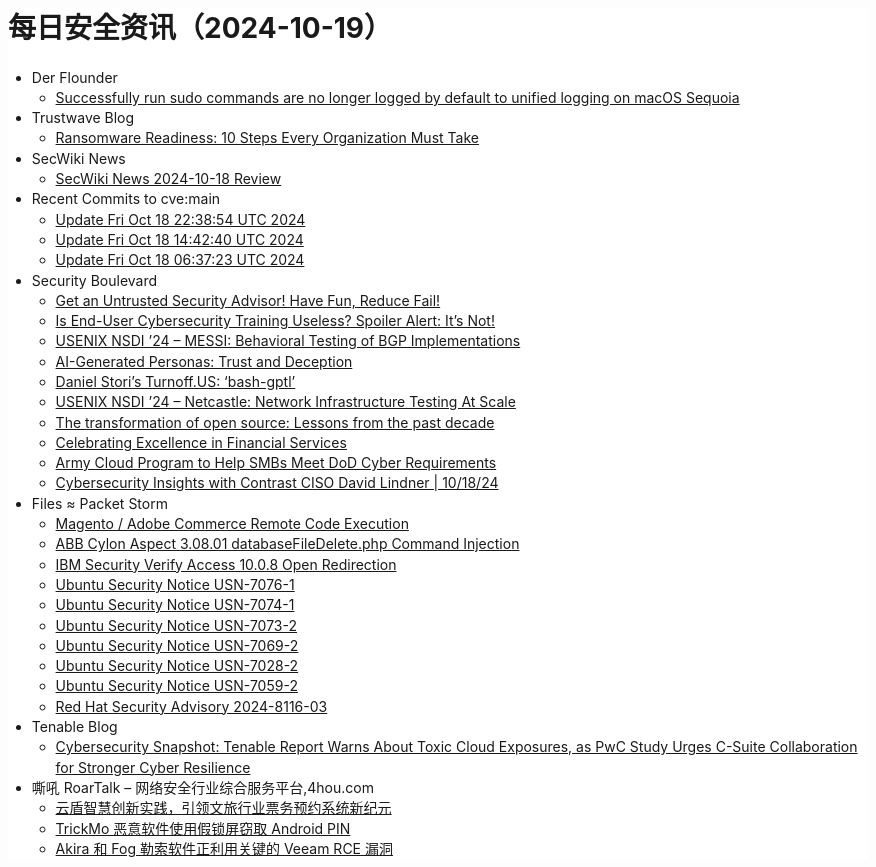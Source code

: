 # 每日安全资讯（2024-10-19）

- Der Flounder
  - [Successfully run sudo commands are no longer logged by default to unified logging on macOS Sequoia](https://derflounder.wordpress.com/2024/10/18/successfully-run-sudo-commands-are-no-longer-logged-by-default-to-unified-logging-on-macos-sequoia/)
- Trustwave Blog
  - [Ransomware Readiness: 10 Steps Every Organization Must Take](https://www.trustwave.com/en-us/resources/blogs/trustwave-blog/ransomware-readiness-10-steps-every-organization-must-take/)
- SecWiki News
  - [SecWiki News 2024-10-18 Review](http://www.sec-wiki.com/?2024-10-18)
- Recent Commits to cve:main
  - [Update Fri Oct 18 22:38:54 UTC 2024](https://github.com/trickest/cve/commit/48b656c6661ece42a1e661cf36f85db32d9347dd)
  - [Update Fri Oct 18 14:42:40 UTC 2024](https://github.com/trickest/cve/commit/58fc235a4bf501428e9c438e60ed956953c31dc9)
  - [Update Fri Oct 18 06:37:23 UTC 2024](https://github.com/trickest/cve/commit/066113698a3331241ca81fe1f1f0e644d0f2f31a)
- Security Boulevard
  - [Get an Untrusted Security Advisor! Have Fun, Reduce Fail!](https://securityboulevard.com/2024/10/get-an-untrusted-security-advisor-have-fun-reduce-fail/)
  - [Is End-User Cybersecurity Training Useless? Spoiler Alert: It’s Not!](https://securityboulevard.com/2024/10/is-end-user-cybersecurity-training-useless-spoiler-alert-its-not/)
  - [USENIX NSDI ’24 – MESSI: Behavioral Testing of BGP Implementations](https://securityboulevard.com/2024/10/usenix-nsdi-24-messi-behavioral-testing-of-bgp-implementations/)
  - [AI-Generated Personas: Trust and Deception](https://securityboulevard.com/2024/10/ai-generated-personas-trust-and-deception/)
  - [Daniel Stori’s Turnoff.US: ‘bash-gptl’](https://securityboulevard.com/2024/10/daniel-storis-turnoff-us-bash-gptl/)
  - [USENIX NSDI ’24 – Netcastle: Network Infrastructure Testing At Scale](https://securityboulevard.com/2024/10/usenix-nsdi-24-netcastle-network-infrastructure-testing-at-scale/)
  - [The transformation of open source: Lessons from the past decade](https://securityboulevard.com/2024/10/the-transformation-of-open-source-lessons-from-the-past-decade/)
  - [Celebrating Excellence in Financial Services](https://securityboulevard.com/2024/10/celebrating-excellence-in-financial-services/)
  - [Army Cloud Program to Help SMBs Meet DoD Cyber Requirements](https://securityboulevard.com/2024/10/army-cloud-program-to-help-smbs-meet-dod-cyber-requirements/)
  - [Cybersecurity Insights with Contrast CISO David Lindner | 10/18/24](https://securityboulevard.com/2024/10/cybersecurity-insights-with-contrast-ciso-david-lindner-10-18-24/)
- Files ≈ Packet Storm
  - [Magento / Adobe Commerce Remote Code Execution](https://packetstormsecurity.com/files/182289/magento_xxe_to_glibc_buf_overflow.rb.txt)
  - [ABB Cylon Aspect 3.08.01 databaseFileDelete.php Command Injection](https://packetstormsecurity.com/files/182288/ZSL-2024-5845.txt)
  - [IBM Security Verify Access 10.0.8 Open Redirection](https://packetstormsecurity.com/files/182287/ibmsva1008-redirect.txt)
  - [Ubuntu Security Notice USN-7076-1](https://packetstormsecurity.com/files/182286/USN-7076-1.txt)
  - [Ubuntu Security Notice USN-7074-1](https://packetstormsecurity.com/files/182285/USN-7074-1.txt)
  - [Ubuntu Security Notice USN-7073-2](https://packetstormsecurity.com/files/182284/USN-7073-2.txt)
  - [Ubuntu Security Notice USN-7069-2](https://packetstormsecurity.com/files/182283/USN-7069-2.txt)
  - [Ubuntu Security Notice USN-7028-2](https://packetstormsecurity.com/files/182282/USN-7028-2.txt)
  - [Ubuntu Security Notice USN-7059-2](https://packetstormsecurity.com/files/182281/USN-7059-2.txt)
  - [Red Hat Security Advisory 2024-8116-03](https://packetstormsecurity.com/files/182280/RHSA-2024-8116-03.txt)
- Tenable Blog
  - [Cybersecurity Snapshot: Tenable Report Warns About Toxic Cloud Exposures, as PwC Study Urges C-Suite Collaboration for Stronger Cyber Resilience](https://www.tenable.com/blog/cybersecurity-snapshot-tenable-warns-about-toxic-cloud-exposures-as-pwc-urges-c-suite)
- 嘶吼 RoarTalk – 网络安全行业综合服务平台,4hou.com
  - [云盾智慧创新实践，引领文旅行业票务预约系统新纪元](https://www.4hou.com/posts/OGEG)
  - [TrickMo 恶意软件使用假锁屏窃取 Android PIN](https://www.4hou.com/posts/xyVn)
  - [Akira 和 Fog 勒索软件正利用关键的 Veeam RCE 漏洞](https://www.4hou.com/posts/nlzD)